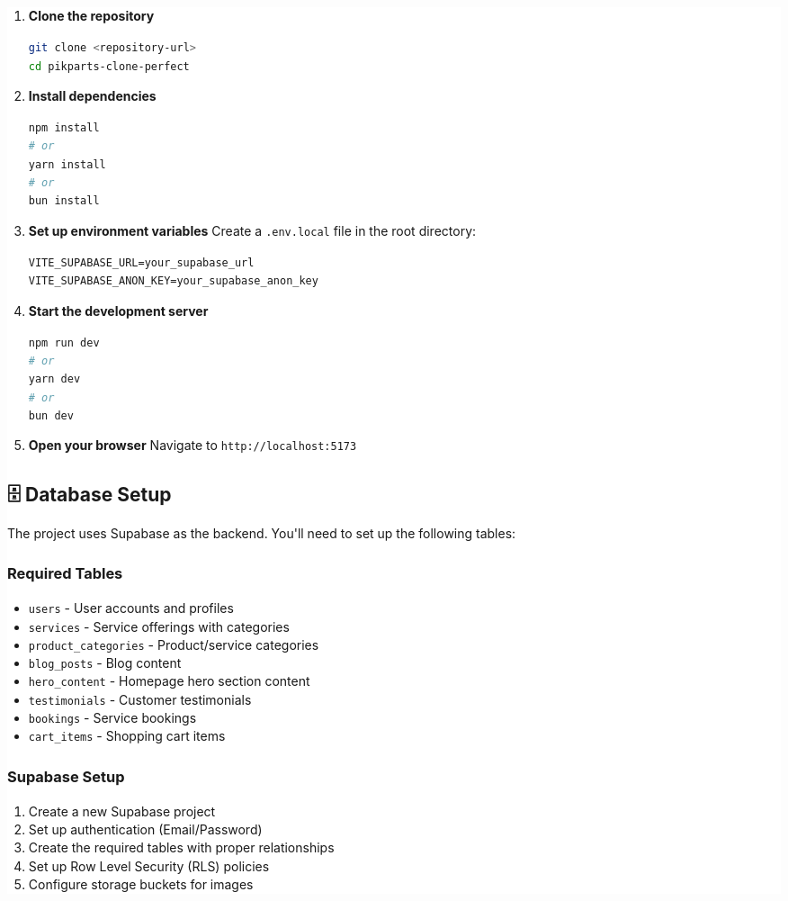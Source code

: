 1. **Clone the repository**
   ```bash
   git clone <repository-url>
   cd pikparts-clone-perfect
   ```

2. **Install dependencies**
   ```bash
   npm install
   # or
   yarn install
   # or
   bun install
   ```

3. **Set up environment variables**
   Create a `.env.local` file in the root directory:
   ```env
   VITE_SUPABASE_URL=your_supabase_url
   VITE_SUPABASE_ANON_KEY=your_supabase_anon_key
   ```

4. **Start the development server**
   ```bash
   npm run dev
   # or
   yarn dev
   # or
   bun dev
   ```

5. **Open your browser**
   Navigate to `http://localhost:5173`

## 🗄️ Database Setup

The project uses Supabase as the backend. You'll need to set up the following tables:

### Required Tables
- `users` - User accounts and profiles
- `services` - Service offerings with categories
- `product_categories` - Product/service categories
- `blog_posts` - Blog content
- `hero_content` - Homepage hero section content
- `testimonials` - Customer testimonials
- `bookings` - Service bookings
- `cart_items` - Shopping cart items

### Supabase Setup
1. Create a new Supabase project
2. Set up authentication (Email/Password)
3. Create the required tables with proper relationships
4. Set up Row Level Security (RLS) policies
5. Configure storage buckets for images
